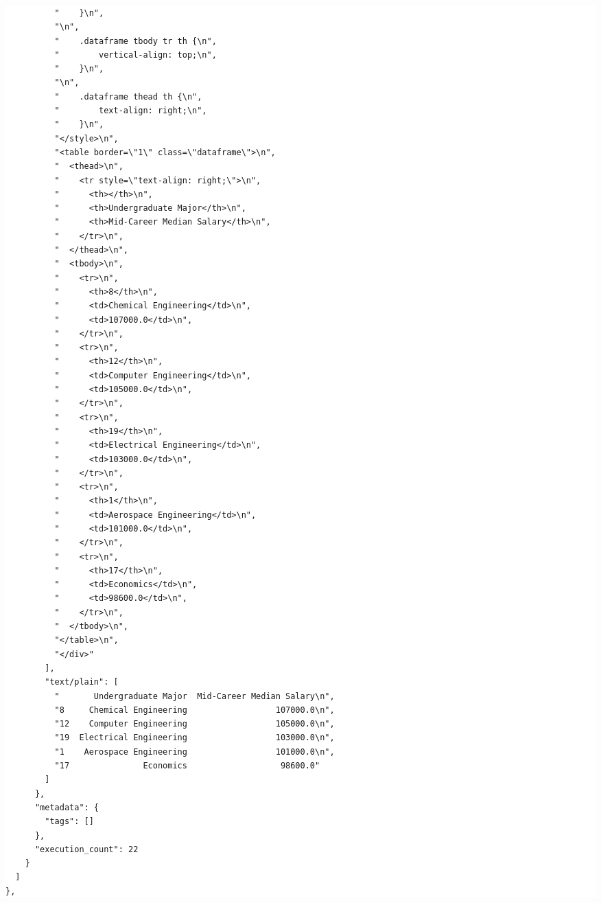               "    }\n",
              "\n",
              "    .dataframe tbody tr th {\n",
              "        vertical-align: top;\n",
              "    }\n",
              "\n",
              "    .dataframe thead th {\n",
              "        text-align: right;\n",
              "    }\n",
              "</style>\n",
              "<table border=\"1\" class=\"dataframe\">\n",
              "  <thead>\n",
              "    <tr style=\"text-align: right;\">\n",
              "      <th></th>\n",
              "      <th>Undergraduate Major</th>\n",
              "      <th>Mid-Career Median Salary</th>\n",
              "    </tr>\n",
              "  </thead>\n",
              "  <tbody>\n",
              "    <tr>\n",
              "      <th>8</th>\n",
              "      <td>Chemical Engineering</td>\n",
              "      <td>107000.0</td>\n",
              "    </tr>\n",
              "    <tr>\n",
              "      <th>12</th>\n",
              "      <td>Computer Engineering</td>\n",
              "      <td>105000.0</td>\n",
              "    </tr>\n",
              "    <tr>\n",
              "      <th>19</th>\n",
              "      <td>Electrical Engineering</td>\n",
              "      <td>103000.0</td>\n",
              "    </tr>\n",
              "    <tr>\n",
              "      <th>1</th>\n",
              "      <td>Aerospace Engineering</td>\n",
              "      <td>101000.0</td>\n",
              "    </tr>\n",
              "    <tr>\n",
              "      <th>17</th>\n",
              "      <td>Economics</td>\n",
              "      <td>98600.0</td>\n",
              "    </tr>\n",
              "  </tbody>\n",
              "</table>\n",
              "</div>"
            ],
            "text/plain": [
              "       Undergraduate Major  Mid-Career Median Salary\n",
              "8     Chemical Engineering                  107000.0\n",
              "12    Computer Engineering                  105000.0\n",
              "19  Electrical Engineering                  103000.0\n",
              "1    Aerospace Engineering                  101000.0\n",
              "17               Economics                   98600.0"
            ]
          },
          "metadata": {
            "tags": []
          },
          "execution_count": 22
        }
      ]
    },